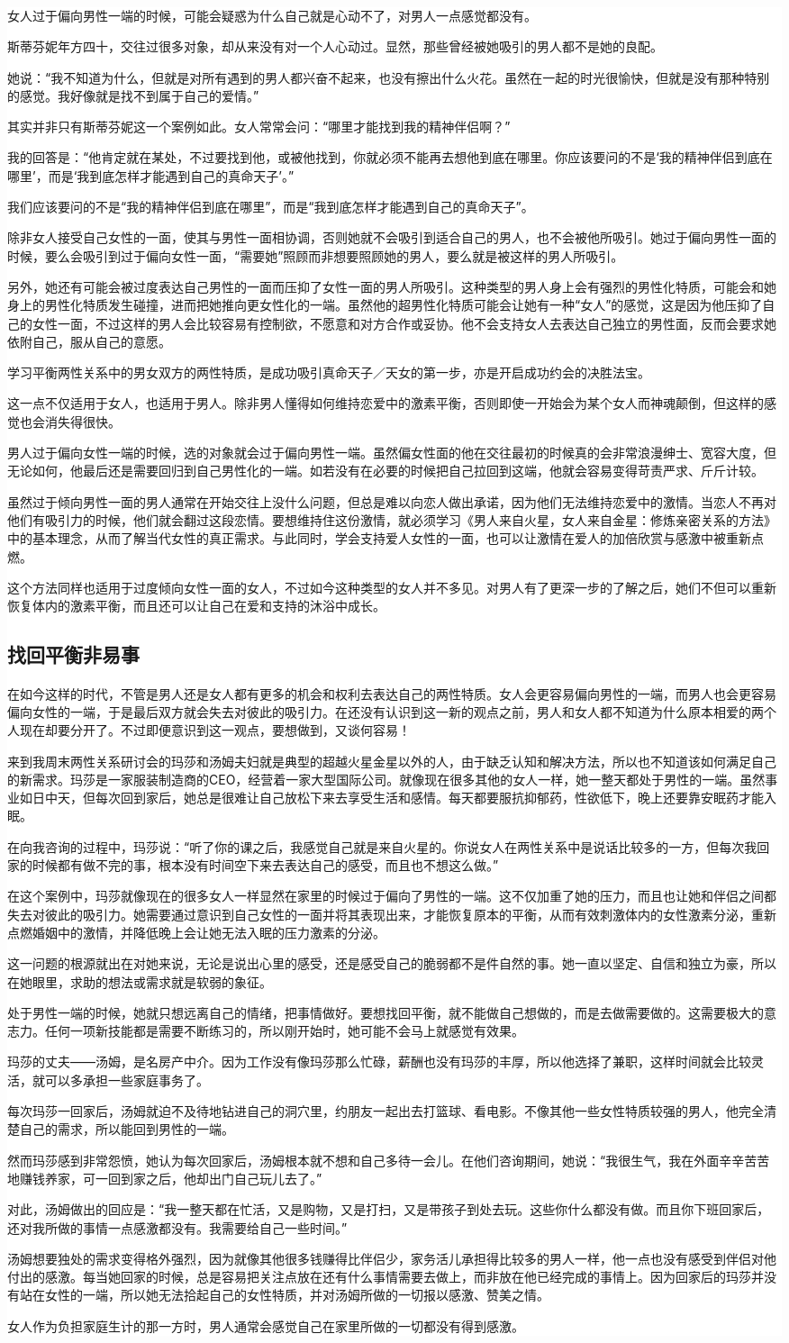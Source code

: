 女人过于偏向男性一端的时候，可能会疑惑为什么自己就是心动不了，对男人一点感觉都没有。

斯蒂芬妮年方四十，交往过很多对象，却从来没有对一个人心动过。显然，那些曾经被她吸引的男人都不是她的良配。

她说：“我不知道为什么，但就是对所有遇到的男人都兴奋不起来，也没有擦出什么火花。虽然在一起的时光很愉快，但就是没有那种特别的感觉。我好像就是找不到属于自己的爱情。”

其实并非只有斯蒂芬妮这一个案例如此。女人常常会问：“哪里才能找到我的精神伴侣啊？”

我的回答是：“他肯定就在某处，不过要找到他，或被他找到，你就必须不能再去想他到底在哪里。你应该要问的不是‘我的精神伴侣到底在哪里’，而是‘我到底怎样才能遇到自己的真命天子’。”

我们应该要问的不是“我的精神伴侣到底在哪里”，而是“我到底怎样才能遇到自己的真命天子”。

除非女人接受自己女性的一面，使其与男性一面相协调，否则她就不会吸引到适合自己的男人，也不会被他所吸引。她过于偏向男性一面的时候，要么会吸引到过于偏向女性一面，“需要她”照顾而非想要照顾她的男人，要么就是被这样的男人所吸引。

另外，她还有可能会被过度表达自己男性的一面而压抑了女性一面的男人所吸引。这种类型的男人身上会有强烈的男性化特质，可能会和她身上的男性化特质发生碰撞，进而把她推向更女性化的一端。虽然他的超男性化特质可能会让她有一种“女人”的感觉，这是因为他压抑了自己的女性一面，不过这样的男人会比较容易有控制欲，不愿意和对方合作或妥协。他不会支持女人去表达自己独立的男性面，反而会要求她依附自己，服从自己的意愿。

学习平衡两性关系中的男女双方的两性特质，是成功吸引真命天子／天女的第一步，亦是开启成功约会的决胜法宝。

这一点不仅适用于女人，也适用于男人。除非男人懂得如何维持恋爱中的激素平衡，否则即使一开始会为某个女人而神魂颠倒，但这样的感觉也会消失得很快。

男人过于偏向女性一端的时候，选的对象就会过于偏向男性一端。虽然偏女性面的他在交往最初的时候真的会非常浪漫绅士、宽容大度，但无论如何，他最后还是需要回归到自己男性化的一端。如若没有在必要的时候把自己拉回到这端，他就会容易变得苛责严求、斤斤计较。

虽然过于倾向男性一面的男人通常在开始交往上没什么问题，但总是难以向恋人做出承诺，因为他们无法维持恋爱中的激情。当恋人不再对他们有吸引力的时候，他们就会翻过这段恋情。要想维持住这份激情，就必须学习《男人来自火星，女人来自金星：修炼亲密关系的方法》中的基本理念，从而了解当代女性的真正需求。与此同时，学会支持爱人女性的一面，也可以让激情在爱人的加倍欣赏与感激中被重新点燃。

这个方法同样也适用于过度倾向女性一面的女人，不过如今这种类型的女人并不多见。对男人有了更深一步的了解之后，她们不但可以重新恢复体内的激素平衡，而且还可以让自己在爱和支持的沐浴中成长。

## 找回平衡非易事

在如今这样的时代，不管是男人还是女人都有更多的机会和权利去表达自己的两性特质。女人会更容易偏向男性的一端，而男人也会更容易偏向女性的一端，于是最后双方就会失去对彼此的吸引力。在还没有认识到这一新的观点之前，男人和女人都不知道为什么原本相爱的两个人现在却要分开了。不过即便意识到这一观点，要想做到，又谈何容易！

来到我周末两性关系研讨会的玛莎和汤姆夫妇就是典型的超越火星金星以外的人，由于缺乏认知和解决方法，所以也不知道该如何满足自己的新需求。玛莎是一家服装制造商的CEO，经营着一家大型国际公司。就像现在很多其他的女人一样，她一整天都处于男性的一端。虽然事业如日中天，但每次回到家后，她总是很难让自己放松下来去享受生活和感情。每天都要服抗抑郁药，性欲低下，晚上还要靠安眠药才能入眠。

在向我咨询的过程中，玛莎说：“听了你的课之后，我感觉自己就是来自火星的。你说女人在两性关系中是说话比较多的一方，但每次我回家的时候都有做不完的事，根本没有时间空下来去表达自己的感受，而且也不想这么做。”

在这个案例中，玛莎就像现在的很多女人一样显然在家里的时候过于偏向了男性的一端。这不仅加重了她的压力，而且也让她和伴侣之间都失去对彼此的吸引力。她需要通过意识到自己女性的一面并将其表现出来，才能恢复原本的平衡，从而有效刺激体内的女性激素分泌，重新点燃婚姻中的激情，并降低晚上会让她无法入眠的压力激素的分泌。

这一问题的根源就出在对她来说，无论是说出心里的感受，还是感受自己的脆弱都不是件自然的事。她一直以坚定、自信和独立为豪，所以在她眼里，求助的想法或需求就是软弱的象征。

处于男性一端的时候，她就只想远离自己的情绪，把事情做好。要想找回平衡，就不能做自己想做的，而是去做需要做的。这需要极大的意志力。任何一项新技能都是需要不断练习的，所以刚开始时，她可能不会马上就感觉有效果。

玛莎的丈夫——汤姆，是名房产中介。因为工作没有像玛莎那么忙碌，薪酬也没有玛莎的丰厚，所以他选择了兼职，这样时间就会比较灵活，就可以多承担一些家庭事务了。

每次玛莎一回家后，汤姆就迫不及待地钻进自己的洞穴里，约朋友一起出去打篮球、看电影。不像其他一些女性特质较强的男人，他完全清楚自己的需求，所以能回到男性的一端。

然而玛莎感到非常怨愤，她认为每次回家后，汤姆根本就不想和自己多待一会儿。在他们咨询期间，她说：“我很生气，我在外面辛辛苦苦地赚钱养家，可一回到家之后，他却出门自己玩儿去了。”

对此，汤姆做出的回应是：“我一整天都在忙活，又是购物，又是打扫，又是带孩子到处去玩。这些你什么都没有做。而且你下班回家后，还对我所做的事情一点感激都没有。我需要给自己一些时间。”

汤姆想要独处的需求变得格外强烈，因为就像其他很多钱赚得比伴侣少，家务活儿承担得比较多的男人一样，他一点也没有感受到伴侣对他付出的感激。每当她回家的时候，总是容易把关注点放在还有什么事情需要去做上，而非放在他已经完成的事情上。因为回家后的玛莎并没有站在女性的一端，所以她无法拾起自己的女性特质，并对汤姆所做的一切报以感激、赞美之情。

女人作为负担家庭生计的那一方时，男人通常会感觉自己在家里所做的一切都没有得到感激。
